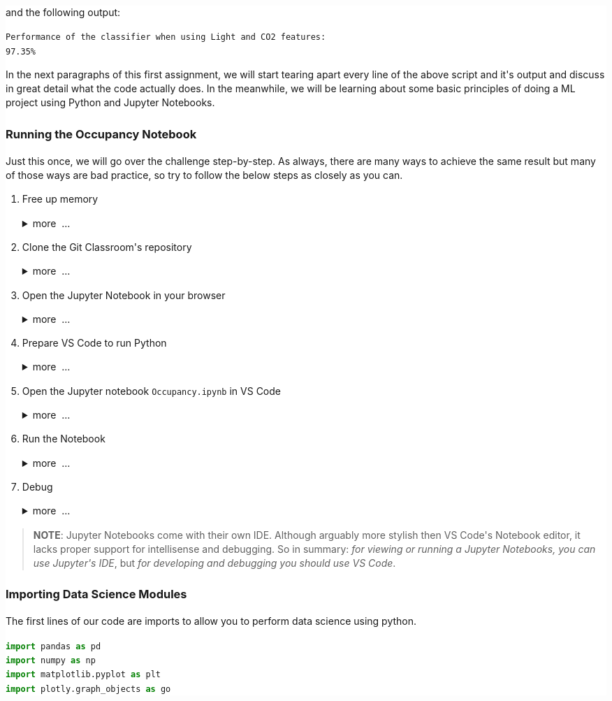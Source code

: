 and the following output:

```txt
Performance of the classifier when using Light and CO2 features:
97.35%
```

In the next paragraphs of this first assignment, we will start tearing apart every line of the above script and it's output and discuss in great detail what the code actually does. In the meanwhile, we will be learning about some basic principles of doing a ML project using Python and Jupyter Notebooks.

### Running the Occupancy Notebook

Just this once, we will go over the challenge step-by-step. As always, there are many ways to achieve the same result but many of those ways are bad practice, so try to follow the below steps as closely as you can.

1. Free up memory

   <details><summary>more  …</summary></details>

2. Clone the Git Classroom's repository

   <details><summary>more  …</summary></details>

3. Open the Jupyter Notebook in your browser

   <details><summary>more  …</summary></details>

4. Prepare VS Code to run Python

   <details><summary>more  …</summary></details>

5. Open the Jupyter notebook `Occupancy.ipynb` in VS Code

   <details><summary>more  …</summary></details>

6. Run the Notebook

   <details><summary>more  …</summary></details>

7. Debug

   <details><summary>more  …</summary></details>

> __NOTE__: Jupyter Notebooks come with their own IDE. Although arguably more stylish then VS Code's Notebook editor, it lacks proper support for intellisense and debugging. So in summary: *for viewing or running a Jupyter Notebooks, you can use Jupyter's IDE*, but *for developing and debugging you should use VS Code*.

### Importing Data Science Modules

The first lines of our code are imports to allow you to perform data science using python.

```python
import pandas as pd
import numpy as np
import matplotlib.pyplot as plt
import plotly.graph_objects as go
```
